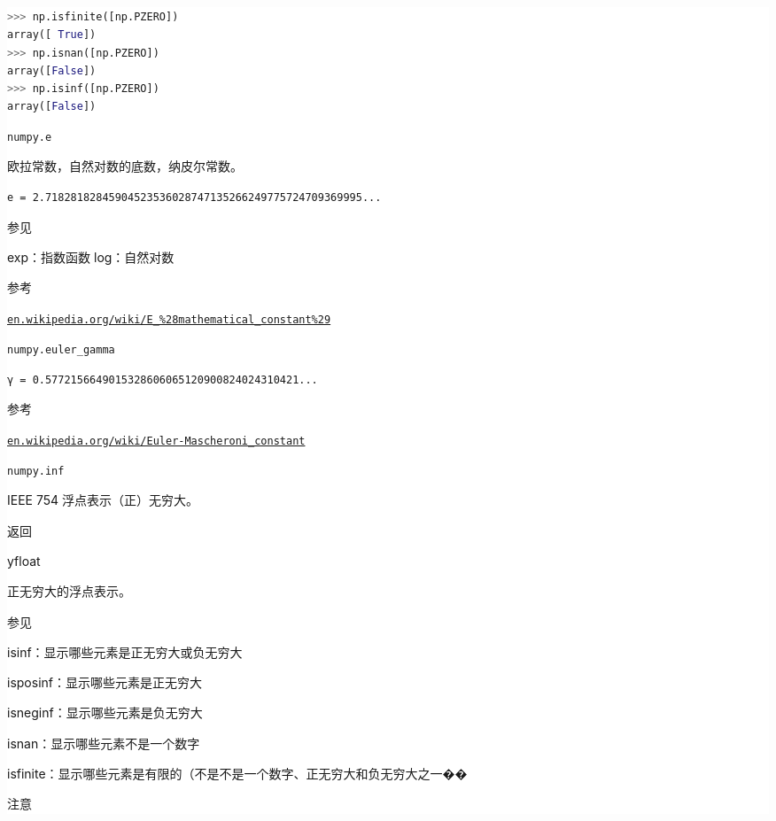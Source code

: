```py
>>> np.isfinite([np.PZERO])
array([ True])
>>> np.isnan([np.PZERO])
array([False])
>>> np.isinf([np.PZERO])
array([False]) 
```

```py
numpy.e
```

欧拉常数，自然对数的底数，纳皮尔常数。

`e = 2.71828182845904523536028747135266249775724709369995...`

参见

exp：指数函数 log：自然对数

参考

[`en.wikipedia.org/wiki/E_%28mathematical_constant%29`](https://en.wikipedia.org/wiki/E_%28mathematical_constant%29)

```py
numpy.euler_gamma
```

`γ = 0.5772156649015328606065120900824024310421...`

参考

[`en.wikipedia.org/wiki/Euler-Mascheroni_constant`](https://en.wikipedia.org/wiki/Euler-Mascheroni_constant)

```py
numpy.inf
```

IEEE 754 浮点表示（正）无穷大。

返回

yfloat

正无穷大的浮点表示。

参见

isinf：显示哪些元素是正无穷大或负无穷大

isposinf：显示哪些元素是正无穷大

isneginf：显示哪些元素是负无穷大

isnan：显示哪些元素不是一个数字

isfinite：显示哪些元素是有限的（不是不是一个数字、正无穷大和负无穷大之一��

注意
